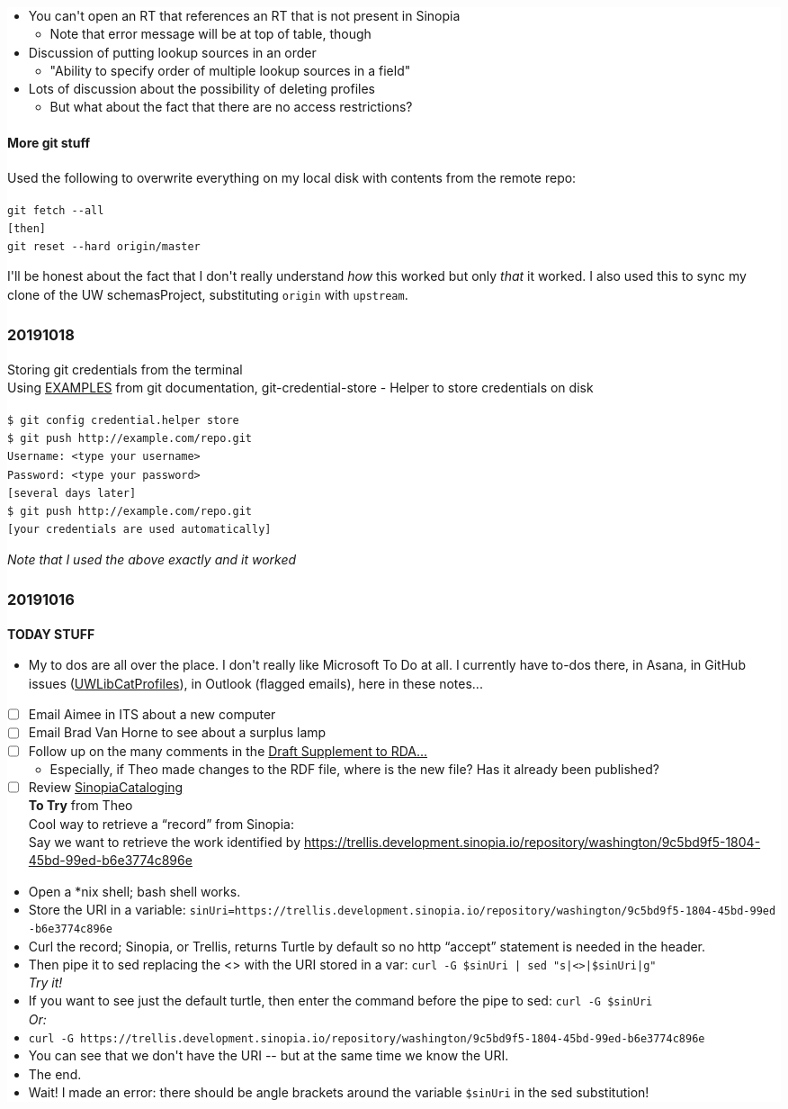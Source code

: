 - You can't open an RT that references an RT that is not present in Sinopia  
	- Note that error message will be at top of table, though  
- Discussion of putting lookup sources in an order  
  - "Ability to specify order of multiple lookup sources in a field"  
- Lots of discussion about the possibility of deleting profiles  
  - But what about the fact that there are no access restrictions?  
#### More git stuff
Used the following to overwrite everything on my local disk with contents from the remote repo:
```
git fetch --all
[then]
git reset --hard origin/master
```
I'll be honest about the fact that I don't really understand *how* this worked but only *that* it worked.
I also used this to sync my clone of the UW schemasProject, substituting `origin` with `upstream`.
### 20191018
Storing git credentials from the terminal  
Using [EXAMPLES](https://git-scm.com/docs/git-credential-store#_examples) from git documentation, git-credential-store - Helper to store credentials on disk  
```
$ git config credential.helper store
$ git push http://example.com/repo.git
Username: <type your username>
Password: <type your password>
[several days later]
$ git push http://example.com/repo.git
[your credentials are used automatically]
```
*Note that I used the above exactly and it worked*
### 20191016
**TODAY STUFF**  
- My to dos are all over the place. I don't really like Microsoft To Do at all. I currently have to-dos there, in Asana, in GitHub issues ([UWLibCatProfiles](https://github.com/CECSpecialistI/UWLibCatProfiles/issues)), in Outlook (flagged emails), here in these notes...
- [ ] Email Aimee in ITS about a new computer
- [ ] Email Brad Van Horne to see about a surplus lamp
- [ ] Follow up on the many comments in the [Draft Supplement to RDA...](https://docs.google.com/document/d/1SD6UdVE2PSIZ753FmZdhr4x6HQRrX6CUueZjMXQ7cDU/edit?usp=sharing)
  - Especially, if Theo made changes to the RDF file, where is the new file? Has it already been published?
- [ ] Review [SinopiaCataloging](https://sites.google.com/uw.edu/sinopiacataloging/contact)  
**To Try** from Theo  
Cool way to retrieve a “record” from Sinopia:  
Say we want to retrieve the work identified by https://trellis.development.sinopia.io/repository/washington/9c5bd9f5-1804-45bd-99ed-b6e3774c896e  
- Open a  \*nix shell; bash shell works.
- Store the URI in a variable: `sinUri=https://trellis.development.sinopia.io/repository/washington/9c5bd9f5-1804-45bd-99ed-b6e3774c896e`
- Curl the record; Sinopia, or Trellis, returns Turtle by default so no http “accept” statement is needed in the header.
- Then pipe it to sed replacing the <> with the URI stored in a var: `curl -G $sinUri | sed "s|<>|$sinUri|g"`  
*Try it!*  
- If you want to see just the default turtle, then enter the command before the pipe to sed: `curl -G $sinUri`  
*Or:*  
- `curl -G https://trellis.development.sinopia.io/repository/washington/9c5bd9f5-1804-45bd-99ed-b6e3774c896e`
- You can see that we don't have the URI -- but at the same time we know the URI.
- The end.
- Wait! I made an error: there should be angle brackets around the variable `$sinUri` in the sed substitution!